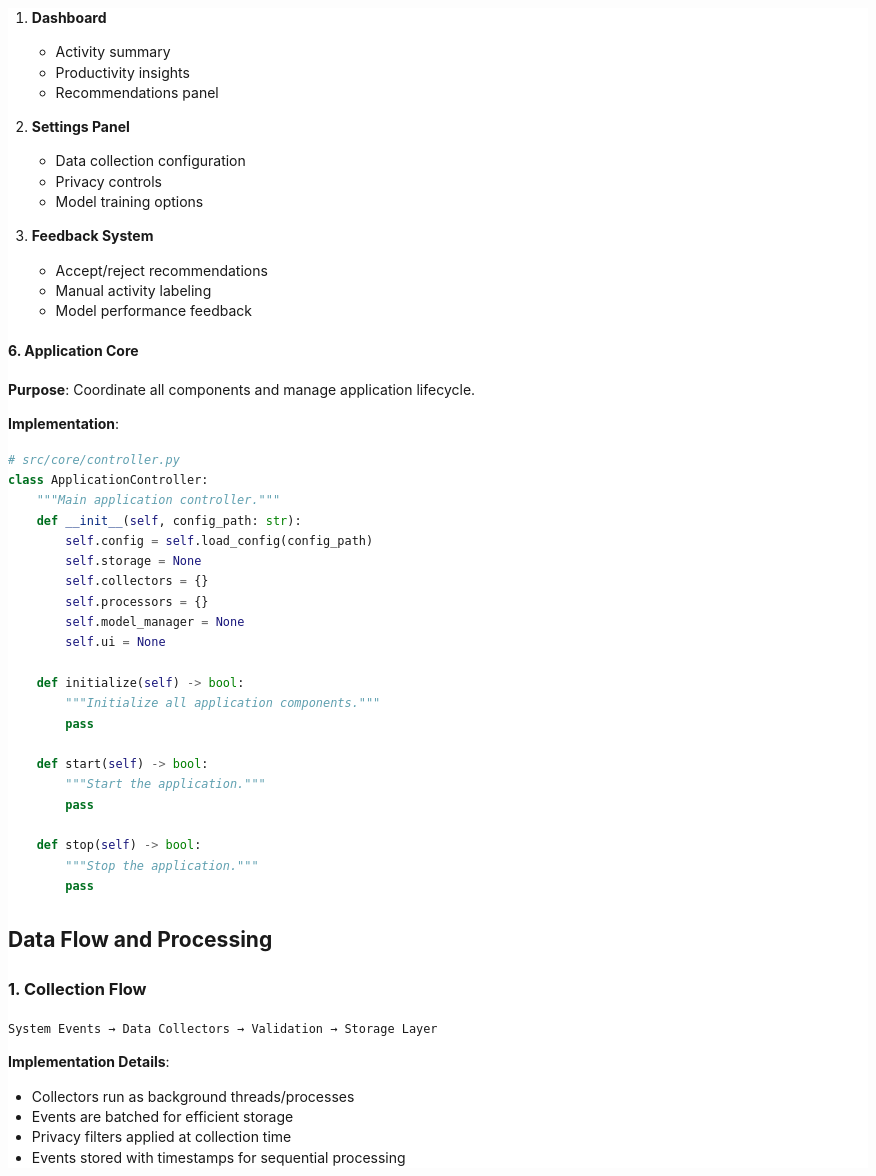 1. **Dashboard**
   - Activity summary
   - Productivity insights
   - Recommendations panel

2. **Settings Panel**
   - Data collection configuration
   - Privacy controls
   - Model training options

3. **Feedback System**
   - Accept/reject recommendations
   - Manual activity labeling
   - Model performance feedback

#### 6. Application Core

**Purpose**: Coordinate all components and manage application lifecycle.

**Implementation**:
```python
# src/core/controller.py
class ApplicationController:
    """Main application controller."""
    def __init__(self, config_path: str):
        self.config = self.load_config(config_path)
        self.storage = None
        self.collectors = {}
        self.processors = {}
        self.model_manager = None
        self.ui = None
    
    def initialize(self) -> bool:
        """Initialize all application components."""
        pass
        
    def start(self) -> bool:
        """Start the application."""
        pass
        
    def stop(self) -> bool:
        """Stop the application."""
        pass
```

## Data Flow and Processing

### 1. Collection Flow

```
System Events → Data Collectors → Validation → Storage Layer
```

**Implementation Details**:
- Collectors run as background threads/processes
- Events are batched for efficient storage
- Privacy filters applied at collection time
- Events stored with timestamps for sequential processing
